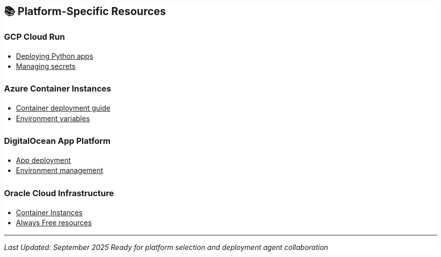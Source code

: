 
## 📚 Platform-Specific Resources

### GCP Cloud Run
- [Deploying Python apps](https://cloud.google.com/run/docs/quickstarts/build-and-deploy/deploy-python-service)
- [Managing secrets](https://cloud.google.com/run/docs/configuring/secrets)

### Azure Container Instances
- [Container deployment guide](https://docs.microsoft.com/en-us/azure/container-instances/)
- [Environment variables](https://docs.microsoft.com/en-us/azure/container-instances/container-instances-environment-variables)

### DigitalOcean App Platform
- [App deployment](https://docs.digitalocean.com/products/app-platform/)
- [Environment management](https://docs.digitalocean.com/products/app-platform/how-to/use-environment-variables/)

### Oracle Cloud Infrastructure
- [Container Instances](https://docs.oracle.com/en-us/iaas/Content/container-instances/home.htm)
- [Always Free resources](https://docs.oracle.com/en-us/iaas/Content/FreeTier/freetier_topic-Always_Free_Resources.htm)

---

*Last Updated: September 2025*
*Ready for platform selection and deployment agent collaboration*
